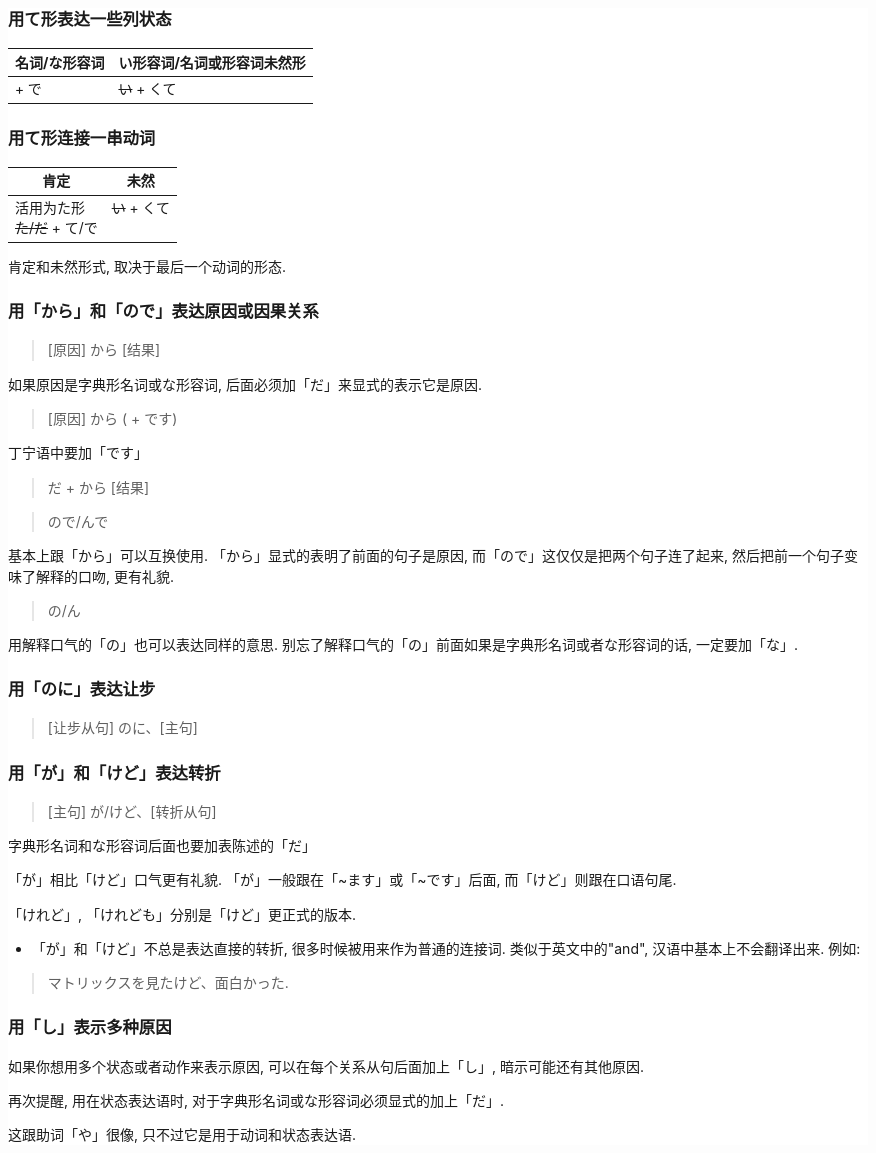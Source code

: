 ### 用て形表达一些列状态

名词/な形容词 | い形容词/名词或形容词未然形
--- | ---
\+ で | ~~い~~ + くて

### 用て形连接一串动词

肯定 | 未然
--- | ---
活用为た形<br>~~た/だ~~ + て/で | ~~い~~ + くて

肯定和未然形式, 取决于最后一个动词的形态.

### 用「から」和「ので」表达原因或因果关系

>  [原因] から [结果]

如果原因是字典形名词或な形容词, 后面必须加「だ」来显式的表示它是原因.

> [原因] から ( + です)

丁宁语中要加「です」

> だ + から [结果]

> ので/んで

基本上跟「から」可以互换使用. 「から」显式的表明了前面的句子是原因, 而「ので」这仅仅是把两个句子连了起来, 然后把前一个句子变味了解释的口吻, 更有礼貌.

> の/ん

用解释口气的「の」也可以表达同样的意思. 别忘了解释口气的「の」前面如果是字典形名词或者な形容词的话, 一定要加「な」.

### 用「のに」表达让步

> [让步从句] のに、[主句]

### 用「が」和「けど」表达转折

> [主句] が/けど、[转折从句]

字典形名词和な形容词后面也要加表陈述的「だ」

「が」相比「けど」口气更有礼貌. 「が」一般跟在「~ます」或「~です」后面, 而「けど」则跟在口语句尾.

「けれど」, 「けれども」分别是「けど」更正式的版本.

- 「が」和「けど」不总是表达直接的转折, 很多时候被用来作为普通的连接词. 类似于英文中的"and", 汉语中基本上不会翻译出来. 例如:

> マトリックスを見たけど、面白かった.

### 用「し」表示多种原因

如果你想用多个状态或者动作来表示原因, 可以在每个关系从句后面加上「し」, 暗示可能还有其他原因.

再次提醒, 用在状态表达语时, 对于字典形名词或な形容词必须显式的加上「だ」.

这跟助词「や」很像, 只不过它是用于动词和状态表达语.
